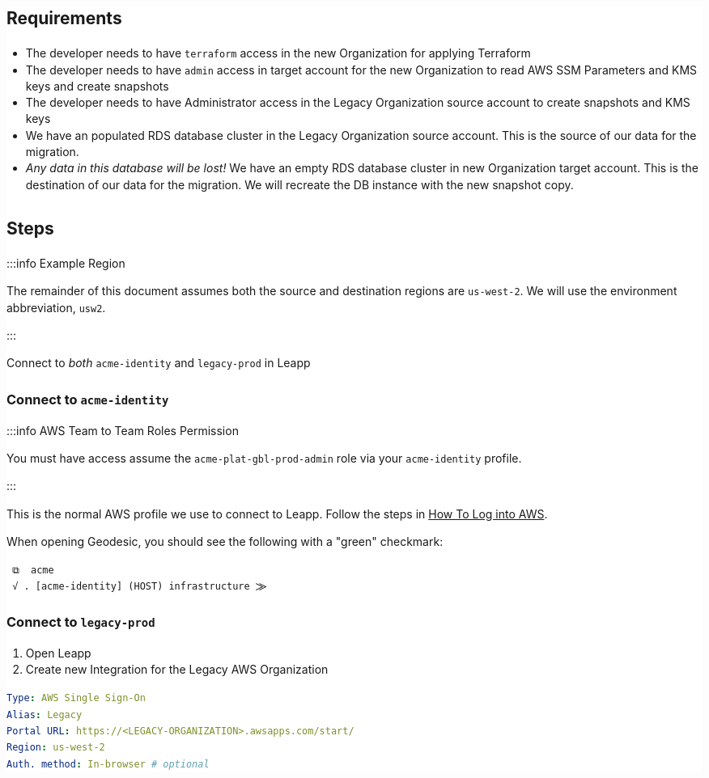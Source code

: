 ## Requirements

- The developer needs to have `terraform` access in the new Organization for applying Terraform
- The developer needs to have `admin` access in target account for the new Organization to read AWS SSM Parameters and
  KMS keys and create snapshots
- The developer needs to have Administrator access in the Legacy Organization source account to create snapshots and KMS
  keys
- We have an populated RDS database cluster in the Legacy Organization source account. This is the source of our data
  for the migration.
- _Any data in this database will be lost!_ We have an empty RDS database cluster in new Organization target account.
  This is the destination of our data for the migration. We will recreate the DB instance with the new snapshot copy.

## Steps

:::info Example Region

The remainder of this document assumes both the source and destination regions are `us-west-2`. We will use the
environment abbreviation, `usw2`.

:::

Connect to _both_ `acme-identity` and `legacy-prod` in Leapp

### Connect to `acme-identity`

:::info AWS Team to Team Roles Permission

You must have access assume the `acme-plat-gbl-prod-admin` role via your `acme-identity` profile.

:::

This is the normal AWS profile we use to connect to Leapp. Follow the steps in
[How To Log into AWS](/reference-architecture/setup/how-to-log-into-aws/).

When opening Geodesic, you should see the following with a "green" checkmark:

```console
 ⧉  acme
 √ . [acme-identity] (HOST) infrastructure ⨠
```

### Connect to `legacy-prod`

1. Open Leapp
2. Create new Integration for the Legacy AWS Organization

```yaml
Type: AWS Single Sign-On
Alias: Legacy
Portal URL: https://<LEGACY-ORGANIZATION>.awsapps.com/start/
Region: us-west-2
Auth. method: In-browser # optional
```
